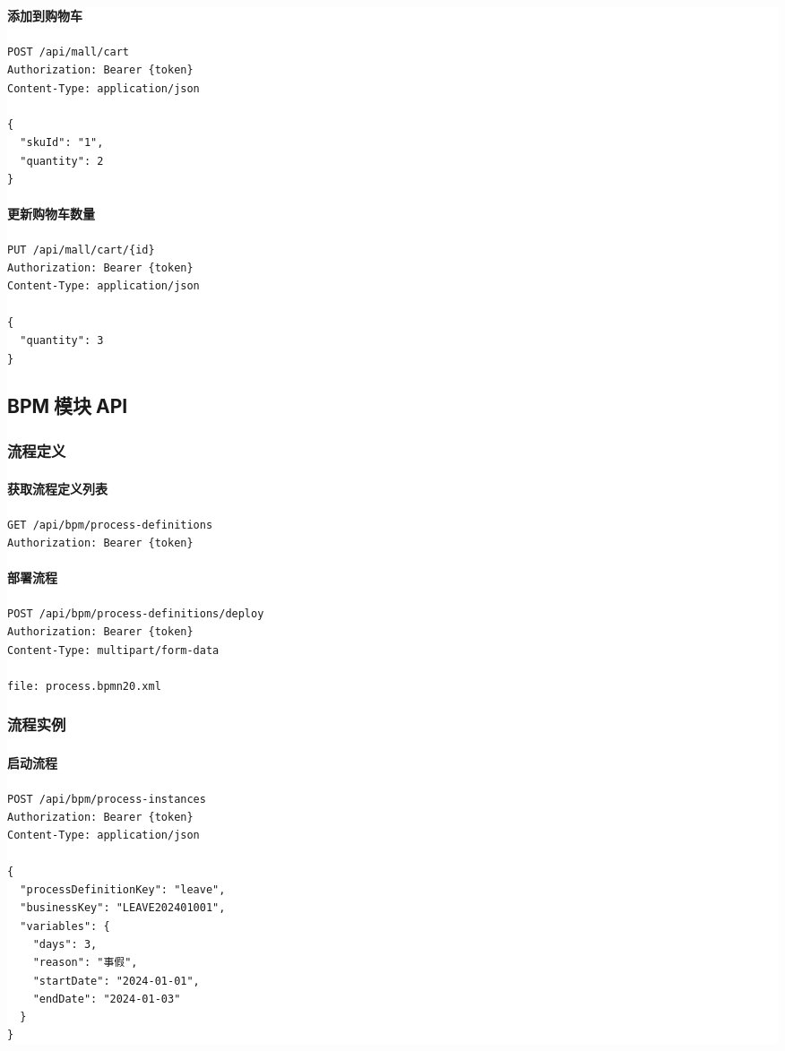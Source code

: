 #### 添加到购物车
```http
POST /api/mall/cart
Authorization: Bearer {token}
Content-Type: application/json

{
  "skuId": "1",
  "quantity": 2
}
```

#### 更新购物车数量
```http
PUT /api/mall/cart/{id}
Authorization: Bearer {token}
Content-Type: application/json

{
  "quantity": 3
}
```

## BPM 模块 API

### 流程定义

#### 获取流程定义列表
```http
GET /api/bpm/process-definitions
Authorization: Bearer {token}
```

#### 部署流程
```http
POST /api/bpm/process-definitions/deploy
Authorization: Bearer {token}
Content-Type: multipart/form-data

file: process.bpmn20.xml
```

### 流程实例

#### 启动流程
```http
POST /api/bpm/process-instances
Authorization: Bearer {token}
Content-Type: application/json

{
  "processDefinitionKey": "leave",
  "businessKey": "LEAVE202401001",
  "variables": {
    "days": 3,
    "reason": "事假",
    "startDate": "2024-01-01",
    "endDate": "2024-01-03"
  }
}
```
